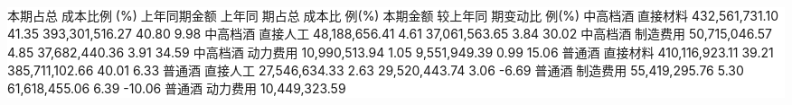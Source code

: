 本期占总
成本比例
(%)
上年同期金额
上年同
期占总
成本比
例(%)
本期金额
较上年同
期变动比
例(%)
中高档酒
直接材料
432,561,731.10
41.35
393,301,516.27
40.80
9.98
中高档酒
直接人工
48,188,656.41
4.61
37,061,563.65
3.84
30.02
中高档酒
制造费用
50,715,046.57
4.85
37,682,440.36
3.91
34.59
中高档酒
动力费用
10,990,513.94
1.05
9,551,949.39
0.99
15.06
普通酒
直接材料
410,116,923.11
39.21
385,711,102.66
40.01
6.33
普通酒
直接人工
27,546,634.33
2.63
29,520,443.74
3.06
-6.69
普通酒
制造费用
55,419,295.76
5.30
61,618,455.06
6.39
-10.06
普通酒
动力费用
10,449,323.59